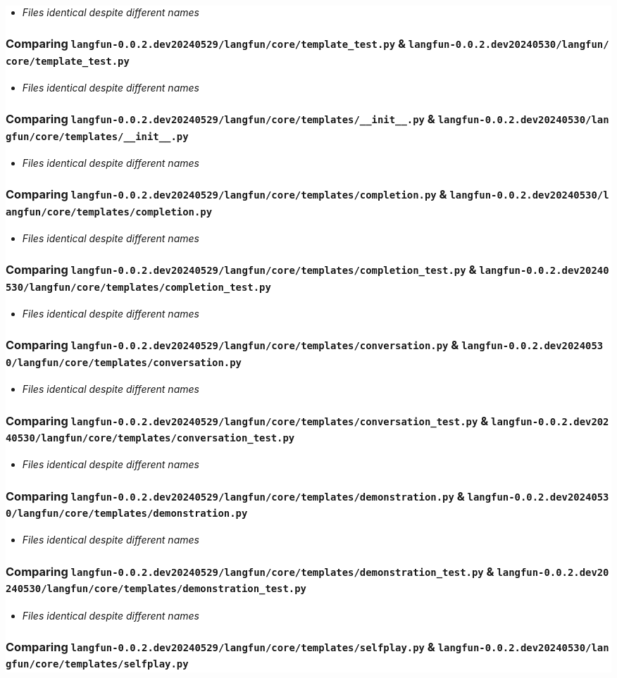  * *Files identical despite different names*

### Comparing `langfun-0.0.2.dev20240529/langfun/core/template_test.py` & `langfun-0.0.2.dev20240530/langfun/core/template_test.py`

 * *Files identical despite different names*

### Comparing `langfun-0.0.2.dev20240529/langfun/core/templates/__init__.py` & `langfun-0.0.2.dev20240530/langfun/core/templates/__init__.py`

 * *Files identical despite different names*

### Comparing `langfun-0.0.2.dev20240529/langfun/core/templates/completion.py` & `langfun-0.0.2.dev20240530/langfun/core/templates/completion.py`

 * *Files identical despite different names*

### Comparing `langfun-0.0.2.dev20240529/langfun/core/templates/completion_test.py` & `langfun-0.0.2.dev20240530/langfun/core/templates/completion_test.py`

 * *Files identical despite different names*

### Comparing `langfun-0.0.2.dev20240529/langfun/core/templates/conversation.py` & `langfun-0.0.2.dev20240530/langfun/core/templates/conversation.py`

 * *Files identical despite different names*

### Comparing `langfun-0.0.2.dev20240529/langfun/core/templates/conversation_test.py` & `langfun-0.0.2.dev20240530/langfun/core/templates/conversation_test.py`

 * *Files identical despite different names*

### Comparing `langfun-0.0.2.dev20240529/langfun/core/templates/demonstration.py` & `langfun-0.0.2.dev20240530/langfun/core/templates/demonstration.py`

 * *Files identical despite different names*

### Comparing `langfun-0.0.2.dev20240529/langfun/core/templates/demonstration_test.py` & `langfun-0.0.2.dev20240530/langfun/core/templates/demonstration_test.py`

 * *Files identical despite different names*

### Comparing `langfun-0.0.2.dev20240529/langfun/core/templates/selfplay.py` & `langfun-0.0.2.dev20240530/langfun/core/templates/selfplay.py`
